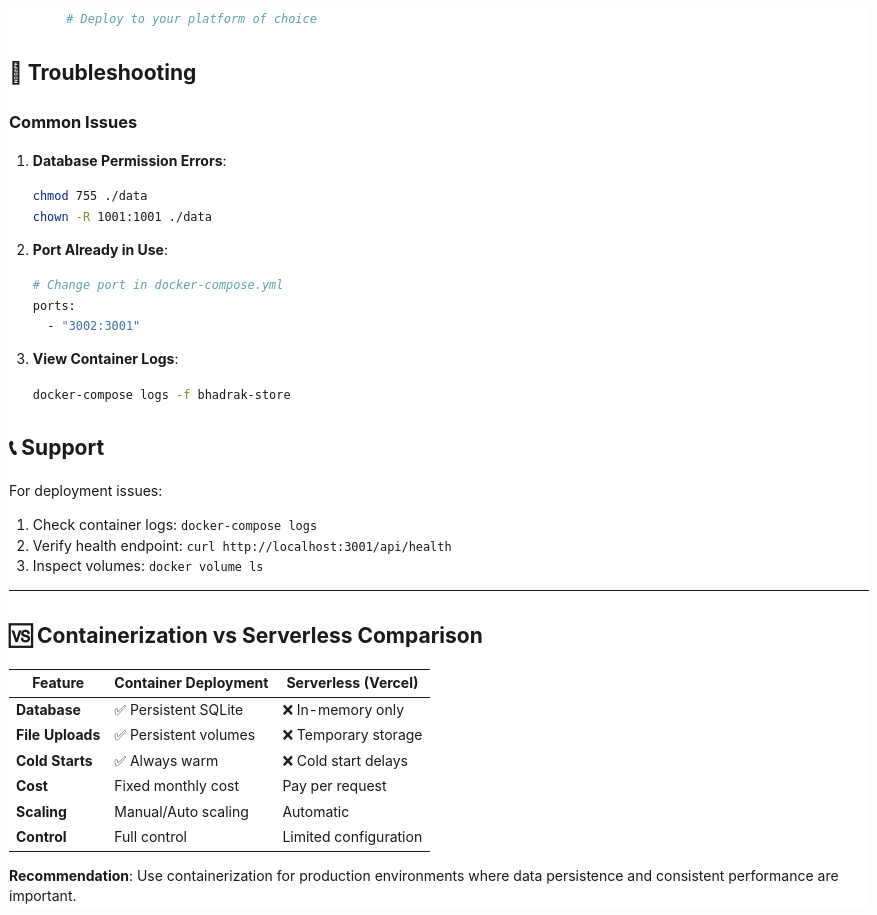 ```yaml
        # Deploy to your platform of choice
```

## 🐛 Troubleshooting

### Common Issues

1. **Database Permission Errors**:
   ```bash
   chmod 755 ./data
   chown -R 1001:1001 ./data
   ```

2. **Port Already in Use**:
   ```bash
   # Change port in docker-compose.yml
   ports:
     - "3002:3001"
   ```

3. **View Container Logs**:
   ```bash
   docker-compose logs -f bhadrak-store
   ```

## 📞 Support

For deployment issues:
1. Check container logs: `docker-compose logs`
2. Verify health endpoint: `curl http://localhost:3001/api/health`
3. Inspect volumes: `docker volume ls`

---

## 🆚 Containerization vs Serverless Comparison

| Feature | Container Deployment | Serverless (Vercel) |
|---------|---------------------|---------------------|
| **Database** | ✅ Persistent SQLite | ❌ In-memory only |
| **File Uploads** | ✅ Persistent volumes | ❌ Temporary storage |
| **Cold Starts** | ✅ Always warm | ❌ Cold start delays |
| **Cost** | Fixed monthly cost | Pay per request |
| **Scaling** | Manual/Auto scaling | Automatic |
| **Control** | Full control | Limited configuration |

**Recommendation**: Use containerization for production environments where data persistence and consistent performance are important.